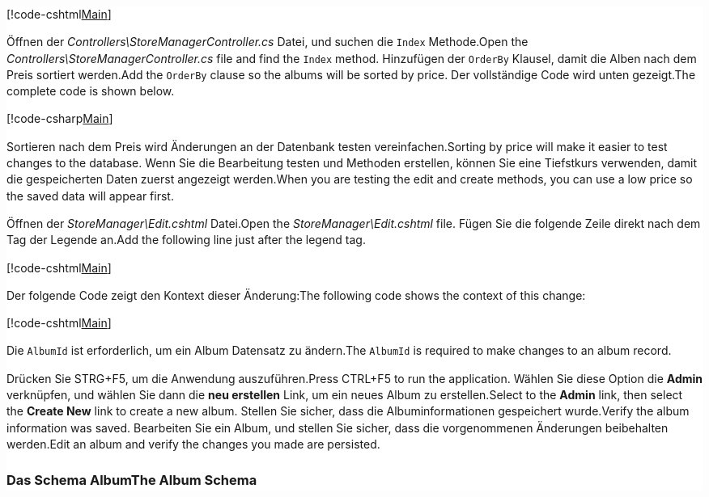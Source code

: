 [!code-cshtml[Main](examining-how-aspnet-mvc-scaffolds-the-dropdownlist-helper/samples/sample1.cshtml)]

<span data-ttu-id="2b61c-110">Öffnen der *Controllers\StoreManagerController.cs* Datei, und suchen die `Index` Methode.</span><span class="sxs-lookup"><span data-stu-id="2b61c-110">Open the *Controllers\StoreManagerController.cs* file and find the `Index` method.</span></span> <span data-ttu-id="2b61c-111">Hinzufügen der `OrderBy` Klausel, damit die Alben nach dem Preis sortiert werden.</span><span class="sxs-lookup"><span data-stu-id="2b61c-111">Add the `OrderBy` clause so the albums will be sorted by price.</span></span> <span data-ttu-id="2b61c-112">Der vollständige Code wird unten gezeigt.</span><span class="sxs-lookup"><span data-stu-id="2b61c-112">The complete code is shown below.</span></span>

[!code-csharp[Main](examining-how-aspnet-mvc-scaffolds-the-dropdownlist-helper/samples/sample2.cs)]

<span data-ttu-id="2b61c-113">Sortieren nach dem Preis wird Änderungen an der Datenbank testen vereinfachen.</span><span class="sxs-lookup"><span data-stu-id="2b61c-113">Sorting by price will make it easier to test changes to the database.</span></span> <span data-ttu-id="2b61c-114">Wenn Sie die Bearbeitung testen und Methoden erstellen, können Sie eine Tiefstkurs verwenden, damit die gespeicherten Daten zuerst angezeigt werden.</span><span class="sxs-lookup"><span data-stu-id="2b61c-114">When you are testing the edit and create methods, you can use a low price so the saved data will appear first.</span></span>

<span data-ttu-id="2b61c-115">Öffnen der *StoreManager\Edit.cshtml* Datei.</span><span class="sxs-lookup"><span data-stu-id="2b61c-115">Open the *StoreManager\Edit.cshtml* file.</span></span> <span data-ttu-id="2b61c-116">Fügen Sie die folgende Zeile direkt nach dem Tag der Legende an.</span><span class="sxs-lookup"><span data-stu-id="2b61c-116">Add the following line just after the legend tag.</span></span>

[!code-cshtml[Main](examining-how-aspnet-mvc-scaffolds-the-dropdownlist-helper/samples/sample3.cshtml)]

<span data-ttu-id="2b61c-117">Der folgende Code zeigt den Kontext dieser Änderung:</span><span class="sxs-lookup"><span data-stu-id="2b61c-117">The following code shows the context of this change:</span></span>

[!code-cshtml[Main](examining-how-aspnet-mvc-scaffolds-the-dropdownlist-helper/samples/sample4.cshtml)]

<span data-ttu-id="2b61c-118">Die `AlbumId` ist erforderlich, um ein Album Datensatz zu ändern.</span><span class="sxs-lookup"><span data-stu-id="2b61c-118">The `AlbumId` is required to make changes to an album record.</span></span>

<span data-ttu-id="2b61c-119">Drücken Sie STRG+F5, um die Anwendung auszuführen.</span><span class="sxs-lookup"><span data-stu-id="2b61c-119">Press CTRL+F5 to run the application.</span></span> <span data-ttu-id="2b61c-120">Wählen Sie diese Option die **Admin** verknüpfen, und wählen Sie dann die **neu erstellen** Link, um ein neues Album zu erstellen.</span><span class="sxs-lookup"><span data-stu-id="2b61c-120">Select to the **Admin** link, then select the **Create New** link to create a new album.</span></span> <span data-ttu-id="2b61c-121">Stellen Sie sicher, dass die Albuminformationen gespeichert wurde.</span><span class="sxs-lookup"><span data-stu-id="2b61c-121">Verify the album information was saved.</span></span> <span data-ttu-id="2b61c-122">Bearbeiten Sie ein Album, und stellen Sie sicher, dass die vorgenommenen Änderungen beibehalten werden.</span><span class="sxs-lookup"><span data-stu-id="2b61c-122">Edit an album and verify the changes you made are persisted.</span></span>

### <a name="the-album-schema"></a><span data-ttu-id="2b61c-123">Das Schema Album</span><span class="sxs-lookup"><span data-stu-id="2b61c-123">The Album Schema</span></span>
